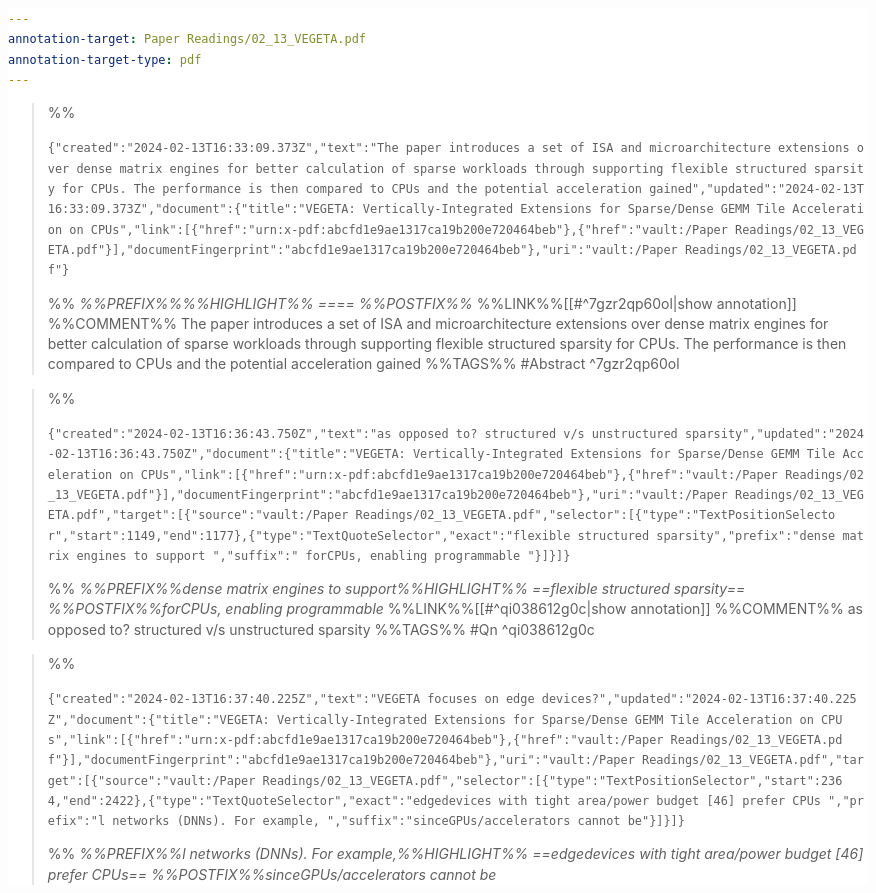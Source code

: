 ```yaml
---
annotation-target: Paper Readings/02_13_VEGETA.pdf
annotation-target-type: pdf
---
```



>%%
>```annotation-json
>{"created":"2024-02-13T16:33:09.373Z","text":"The paper introduces a set of ISA and microarchitecture extensions over dense matrix engines for better calculation of sparse workloads through supporting flexible structured sparsity for CPUs. The performance is then compared to CPUs and the potential acceleration gained","updated":"2024-02-13T16:33:09.373Z","document":{"title":"VEGETA: Vertically-Integrated Extensions for Sparse/Dense GEMM Tile Acceleration on CPUs","link":[{"href":"urn:x-pdf:abcfd1e9ae1317ca19b200e720464beb"},{"href":"vault:/Paper Readings/02_13_VEGETA.pdf"}],"documentFingerprint":"abcfd1e9ae1317ca19b200e720464beb"},"uri":"vault:/Paper Readings/02_13_VEGETA.pdf"}
>```
>%%
>*%%PREFIX%%%%HIGHLIGHT%% ==== %%POSTFIX%%*
>%%LINK%%[[#^7gzr2qp60ol|show annotation]]
>%%COMMENT%%
>The paper introduces a set of ISA and microarchitecture extensions over dense matrix engines for better calculation of sparse workloads through supporting flexible structured sparsity for CPUs. The performance is then compared to CPUs and the potential acceleration gained
>%%TAGS%%
>#Abstract
^7gzr2qp60ol


>%%
>```annotation-json
>{"created":"2024-02-13T16:36:43.750Z","text":"as opposed to? structured v/s unstructured sparsity","updated":"2024-02-13T16:36:43.750Z","document":{"title":"VEGETA: Vertically-Integrated Extensions for Sparse/Dense GEMM Tile Acceleration on CPUs","link":[{"href":"urn:x-pdf:abcfd1e9ae1317ca19b200e720464beb"},{"href":"vault:/Paper Readings/02_13_VEGETA.pdf"}],"documentFingerprint":"abcfd1e9ae1317ca19b200e720464beb"},"uri":"vault:/Paper Readings/02_13_VEGETA.pdf","target":[{"source":"vault:/Paper Readings/02_13_VEGETA.pdf","selector":[{"type":"TextPositionSelector","start":1149,"end":1177},{"type":"TextQuoteSelector","exact":"flexible structured sparsity","prefix":"dense matrix engines to support ","suffix":" forCPUs, enabling programmable "}]}]}
>```
>%%
>*%%PREFIX%%dense matrix engines to support%%HIGHLIGHT%% ==flexible structured sparsity== %%POSTFIX%%forCPUs, enabling programmable*
>%%LINK%%[[#^qi038612g0c|show annotation]]
>%%COMMENT%%
>as opposed to? structured v/s unstructured sparsity
>%%TAGS%%
>#Qn
^qi038612g0c


>%%
>```annotation-json
>{"created":"2024-02-13T16:37:40.225Z","text":"VEGETA focuses on edge devices?","updated":"2024-02-13T16:37:40.225Z","document":{"title":"VEGETA: Vertically-Integrated Extensions for Sparse/Dense GEMM Tile Acceleration on CPUs","link":[{"href":"urn:x-pdf:abcfd1e9ae1317ca19b200e720464beb"},{"href":"vault:/Paper Readings/02_13_VEGETA.pdf"}],"documentFingerprint":"abcfd1e9ae1317ca19b200e720464beb"},"uri":"vault:/Paper Readings/02_13_VEGETA.pdf","target":[{"source":"vault:/Paper Readings/02_13_VEGETA.pdf","selector":[{"type":"TextPositionSelector","start":2364,"end":2422},{"type":"TextQuoteSelector","exact":"edgedevices with tight area/power budget [46] prefer CPUs ","prefix":"l networks (DNNs). For example, ","suffix":"sinceGPUs/accelerators cannot be"}]}]}
>```
>%%
>*%%PREFIX%%l networks (DNNs). For example,%%HIGHLIGHT%% ==edgedevices with tight area/power budget [46] prefer CPUs== %%POSTFIX%%sinceGPUs/accelerators cannot be*
